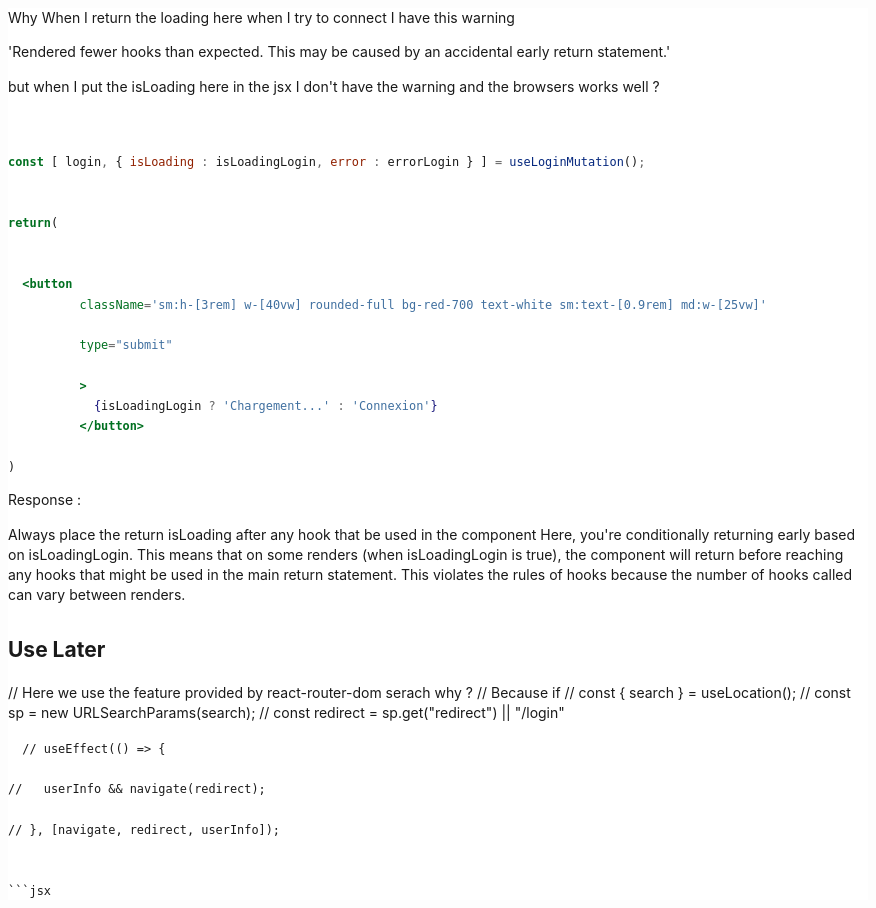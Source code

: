 
Why When I return the loading here when I try to connect I have this warning

'Rendered fewer hooks than expected. This may be caused by an accidental early return statement.'


but when I put the isLoading here in the jsx I don't have the warning and the browsers works well ?

```jsx


const [ login, { isLoading : isLoadingLogin, error : errorLogin } ] = useLoginMutation();


return(


  <button 
          className='sm:h-[3rem] w-[40vw] rounded-full bg-red-700 text-white sm:text-[0.9rem] md:w-[25vw]'
     
          type="submit"

          >
            {isLoadingLogin ? 'Chargement...' : 'Connexion'}
          </button>

)


```

Response :

Always place the return isLoading after any hook that be used in the component
Here, you're conditionally returning early based on isLoadingLogin. This means that on some renders (when isLoadingLogin is true), the component will return before reaching any hooks that might be used in the main return statement. This violates the rules of hooks because the number of hooks called can vary between renders.

## Use Later

// Here we use the feature provided by react-router-dom serach why ?
    // Because if
    // const  { search } = useLocation();
    // const sp = new URLSearchParams(search);
    // const redirect = sp.get("redirect") || "/login"

      // useEffect(() => {

    //   userInfo && navigate(redirect);

    // }, [navigate, redirect, userInfo]);


    ```jsx
